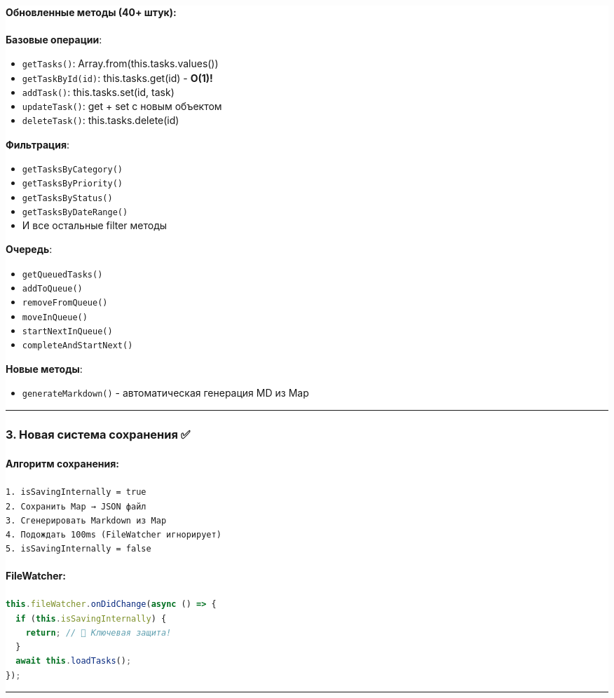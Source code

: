 #### Обновленные методы (40+ штук):

**Базовые операции**:

- `getTasks()`: Array.from(this.tasks.values())
- `getTaskById(id)`: this.tasks.get(id) - **O(1)!**
- `addTask()`: this.tasks.set(id, task)
- `updateTask()`: get + set с новым объектом
- `deleteTask()`: this.tasks.delete(id)

**Фильтрация**:

- `getTasksByCategory()`
- `getTasksByPriority()`
- `getTasksByStatus()`
- `getTasksByDateRange()`
- И все остальные filter методы

**Очередь**:

- `getQueuedTasks()`
- `addToQueue()`
- `removeFromQueue()`
- `moveInQueue()`
- `startNextInQueue()`
- `completeAndStartNext()`

**Новые методы**:

- `generateMarkdown()` - автоматическая генерация MD из Map

---

### 3. Новая система сохранения ✅

#### Алгоритм сохранения:

```
1. isSavingInternally = true
2. Сохранить Map → JSON файл
3. Сгенерировать Markdown из Map
4. Подождать 100ms (FileWatcher игнорирует)
5. isSavingInternally = false
```

#### FileWatcher:

```typescript
this.fileWatcher.onDidChange(async () => {
  if (this.isSavingInternally) {
    return; // 🔑 Ключевая защита!
  }
  await this.loadTasks();
});
```

---
